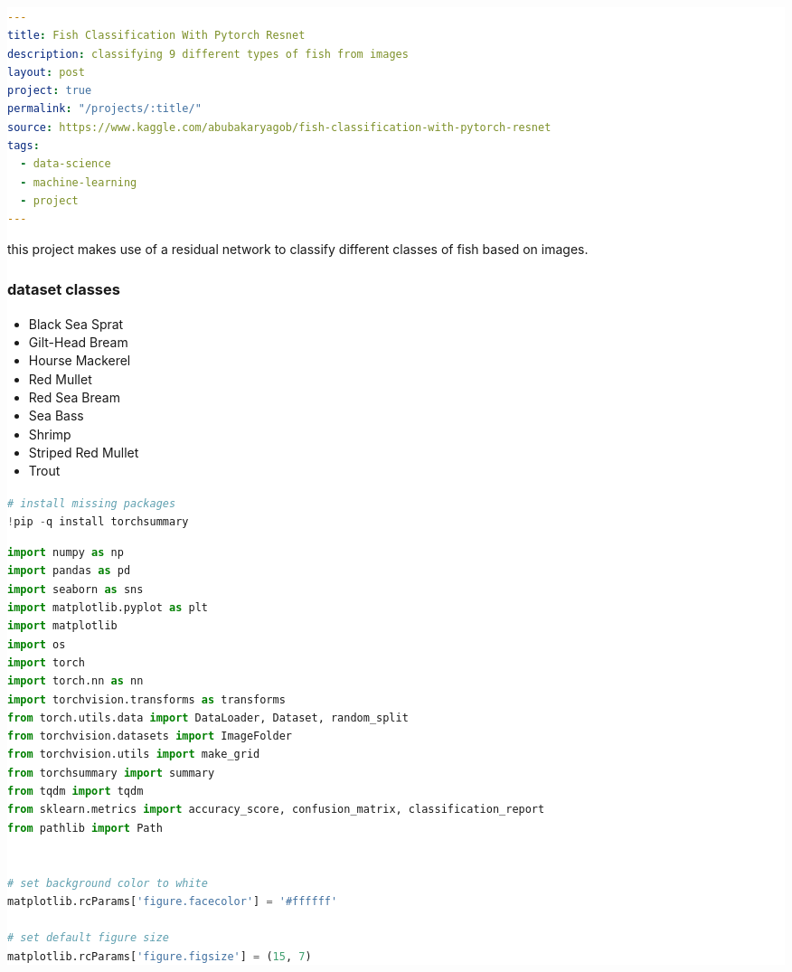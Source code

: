 ```yaml
---
title: Fish Classification With Pytorch Resnet
description: classifying 9 different types of fish from images
layout: post
project: true
permalink: "/projects/:title/"
source: https://www.kaggle.com/abubakaryagob/fish-classification-with-pytorch-resnet
tags:
  - data-science
  - machine-learning
  - project
---
```


this project makes use of a residual network to classify different classes of fish based on images.

### dataset classes

- Black Sea Sprat
- Gilt-Head Bream
- Hourse Mackerel
- Red Mullet
- Red Sea Bream
- Sea Bass
- Shrimp
- Striped Red Mullet
- Trout

```python
# install missing packages
!pip -q install torchsummary
```

```python
import numpy as np
import pandas as pd
import seaborn as sns
import matplotlib.pyplot as plt
import matplotlib
import os
import torch
import torch.nn as nn
import torchvision.transforms as transforms
from torch.utils.data import DataLoader, Dataset, random_split
from torchvision.datasets import ImageFolder
from torchvision.utils import make_grid
from torchsummary import summary
from tqdm import tqdm
from sklearn.metrics import accuracy_score, confusion_matrix, classification_report
from pathlib import Path


# set background color to white
matplotlib.rcParams['figure.facecolor'] = '#ffffff'

# set default figure size
matplotlib.rcParams['figure.figsize'] = (15, 7)
```
